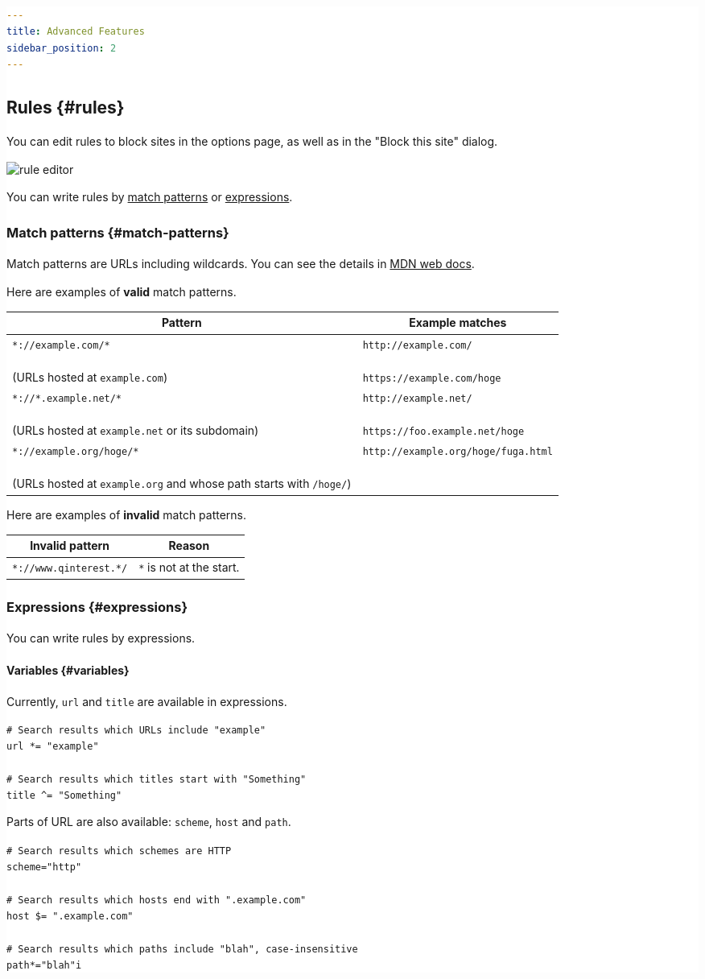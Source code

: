 ```yaml
---
title: Advanced Features
sidebar_position: 2
---
```


## Rules {#rules}

You can edit rules to block sites in the options page, as well as in the "Block this site" dialog.

![rule editor](/img/advanced-features/rules-1.png)

You can write rules by [match patterns](#match-patterns) or [expressions](#expressions).

### Match patterns {#match-patterns}

Match patterns are URLs including wildcards. You can see the details in [MDN web docs](https://developer.mozilla.org/en-US/docs/Mozilla/Add-ons/WebExtensions/Match_patterns).

Here are examples of **valid** match patterns.

| Pattern                                                                                                | Example matches                                                 |
| ------------------------------------------------------------------------------------------------------ | --------------------------------------------------------------- |
| `*://example.com/*`<br /><br />(URLs hosted at `example.com`)                                          | `http://example.com/`<br /><br />`https://example.com/hoge`     |
| `*://*.example.net/*`<br /><br />(URLs hosted at `example.net` or its subdomain)                       | `http://example.net/`<br /><br />`https://foo.example.net/hoge` |
| `*://example.org/hoge/*`<br /><br />(URLs hosted at `example.org` and whose path starts with `/hoge/`) | `http://example.org/hoge/fuga.html`                             |

Here are examples of **invalid** match patterns.

| Invalid pattern        | Reason                   |
| ---------------------- | ------------------------ |
| `*://www.qinterest.*/` | `*` is not at the start. |

### Expressions {#expressions}

You can write rules by expressions.

#### Variables {#variables}

Currently, `url` and `title` are available in expressions.

```
# Search results which URLs include "example"
url *= "example"

# Search results which titles start with "Something"
title ^= "Something"
```

Parts of URL are also available: `scheme`, `host` and `path`.

```
# Search results which schemes are HTTP
scheme="http"

# Search results which hosts end with ".example.com"
host $= ".example.com"

# Search results which paths include "blah", case-insensitive
path*="blah"i
```
